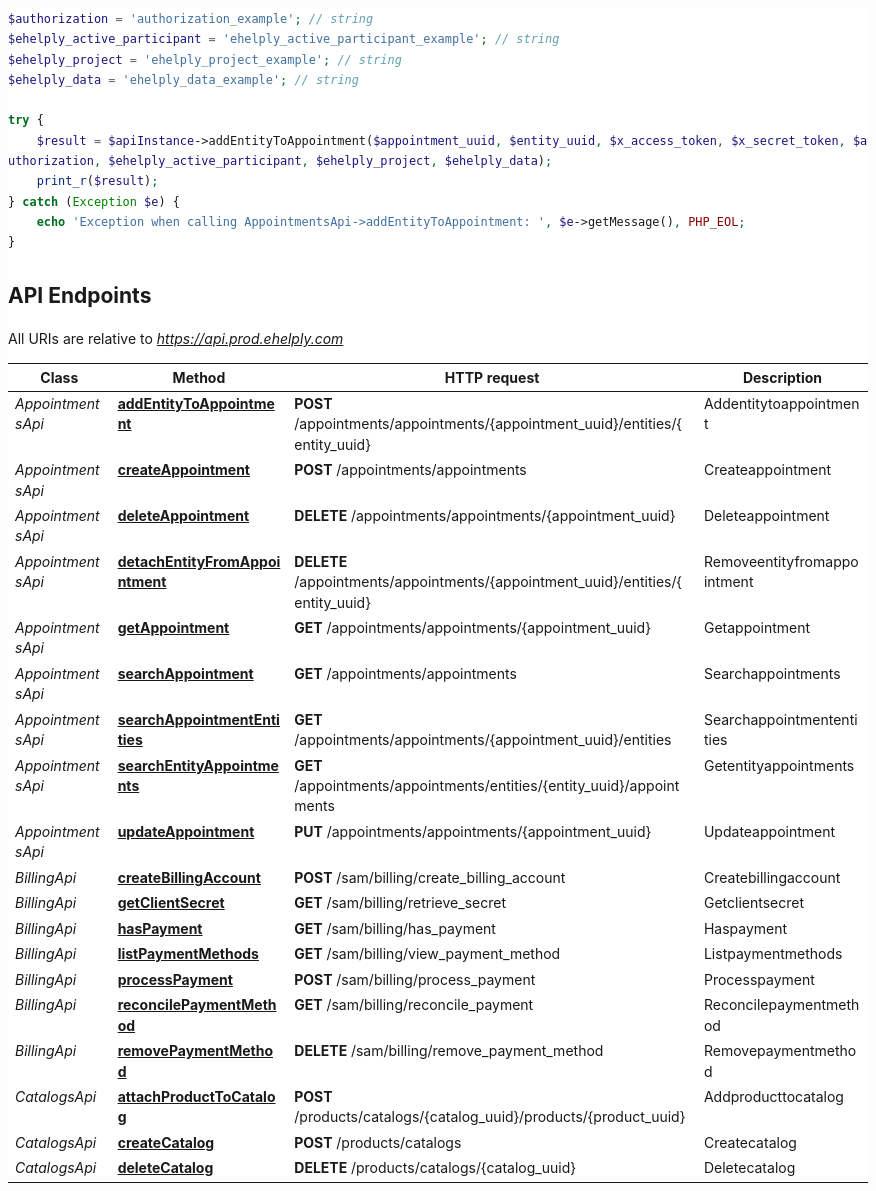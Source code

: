 ```php
$authorization = 'authorization_example'; // string
$ehelply_active_participant = 'ehelply_active_participant_example'; // string
$ehelply_project = 'ehelply_project_example'; // string
$ehelply_data = 'ehelply_data_example'; // string

try {
    $result = $apiInstance->addEntityToAppointment($appointment_uuid, $entity_uuid, $x_access_token, $x_secret_token, $authorization, $ehelply_active_participant, $ehelply_project, $ehelply_data);
    print_r($result);
} catch (Exception $e) {
    echo 'Exception when calling AppointmentsApi->addEntityToAppointment: ', $e->getMessage(), PHP_EOL;
}

```

## API Endpoints

All URIs are relative to *https://api.prod.ehelply.com*

Class | Method | HTTP request | Description
------------ | ------------- | ------------- | -------------
*AppointmentsApi* | [**addEntityToAppointment**](docs/Api/AppointmentsApi.md#addentitytoappointment) | **POST** /appointments/appointments/{appointment_uuid}/entities/{entity_uuid} | Addentitytoappointment
*AppointmentsApi* | [**createAppointment**](docs/Api/AppointmentsApi.md#createappointment) | **POST** /appointments/appointments | Createappointment
*AppointmentsApi* | [**deleteAppointment**](docs/Api/AppointmentsApi.md#deleteappointment) | **DELETE** /appointments/appointments/{appointment_uuid} | Deleteappointment
*AppointmentsApi* | [**detachEntityFromAppointment**](docs/Api/AppointmentsApi.md#detachentityfromappointment) | **DELETE** /appointments/appointments/{appointment_uuid}/entities/{entity_uuid} | Removeentityfromappointment
*AppointmentsApi* | [**getAppointment**](docs/Api/AppointmentsApi.md#getappointment) | **GET** /appointments/appointments/{appointment_uuid} | Getappointment
*AppointmentsApi* | [**searchAppointment**](docs/Api/AppointmentsApi.md#searchappointment) | **GET** /appointments/appointments | Searchappointments
*AppointmentsApi* | [**searchAppointmentEntities**](docs/Api/AppointmentsApi.md#searchappointmententities) | **GET** /appointments/appointments/{appointment_uuid}/entities | Searchappointmententities
*AppointmentsApi* | [**searchEntityAppointments**](docs/Api/AppointmentsApi.md#searchentityappointments) | **GET** /appointments/appointments/entities/{entity_uuid}/appointments | Getentityappointments
*AppointmentsApi* | [**updateAppointment**](docs/Api/AppointmentsApi.md#updateappointment) | **PUT** /appointments/appointments/{appointment_uuid} | Updateappointment
*BillingApi* | [**createBillingAccount**](docs/Api/BillingApi.md#createbillingaccount) | **POST** /sam/billing/create_billing_account | Createbillingaccount
*BillingApi* | [**getClientSecret**](docs/Api/BillingApi.md#getclientsecret) | **GET** /sam/billing/retrieve_secret | Getclientsecret
*BillingApi* | [**hasPayment**](docs/Api/BillingApi.md#haspayment) | **GET** /sam/billing/has_payment | Haspayment
*BillingApi* | [**listPaymentMethods**](docs/Api/BillingApi.md#listpaymentmethods) | **GET** /sam/billing/view_payment_method | Listpaymentmethods
*BillingApi* | [**processPayment**](docs/Api/BillingApi.md#processpayment) | **POST** /sam/billing/process_payment | Processpayment
*BillingApi* | [**reconcilePaymentMethod**](docs/Api/BillingApi.md#reconcilepaymentmethod) | **GET** /sam/billing/reconcile_payment | Reconcilepaymentmethod
*BillingApi* | [**removePaymentMethod**](docs/Api/BillingApi.md#removepaymentmethod) | **DELETE** /sam/billing/remove_payment_method | Removepaymentmethod
*CatalogsApi* | [**attachProductToCatalog**](docs/Api/CatalogsApi.md#attachproducttocatalog) | **POST** /products/catalogs/{catalog_uuid}/products/{product_uuid} | Addproducttocatalog
*CatalogsApi* | [**createCatalog**](docs/Api/CatalogsApi.md#createcatalog) | **POST** /products/catalogs | Createcatalog
*CatalogsApi* | [**deleteCatalog**](docs/Api/CatalogsApi.md#deletecatalog) | **DELETE** /products/catalogs/{catalog_uuid} | Deletecatalog